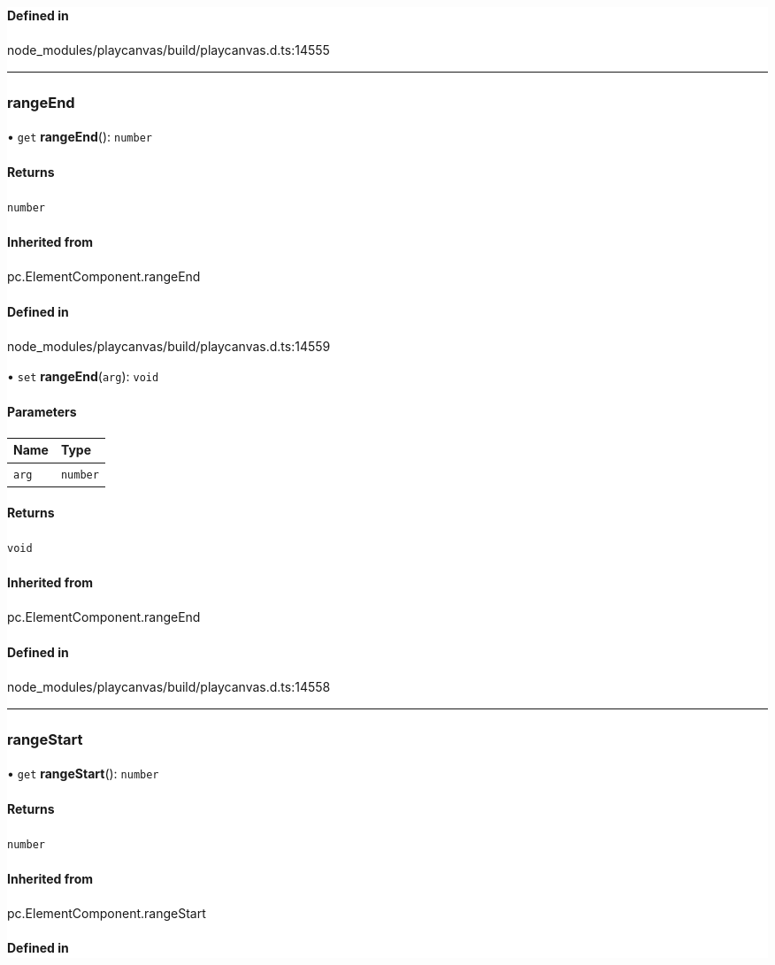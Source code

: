 #### Defined in

node_modules/playcanvas/build/playcanvas.d.ts:14555

___

### rangeEnd

• `get` **rangeEnd**(): `number`

#### Returns

`number`

#### Inherited from

pc.ElementComponent.rangeEnd

#### Defined in

node_modules/playcanvas/build/playcanvas.d.ts:14559

• `set` **rangeEnd**(`arg`): `void`

#### Parameters

| Name | Type |
| :------ | :------ |
| `arg` | `number` |

#### Returns

`void`

#### Inherited from

pc.ElementComponent.rangeEnd

#### Defined in

node_modules/playcanvas/build/playcanvas.d.ts:14558

___

### rangeStart

• `get` **rangeStart**(): `number`

#### Returns

`number`

#### Inherited from

pc.ElementComponent.rangeStart

#### Defined in

